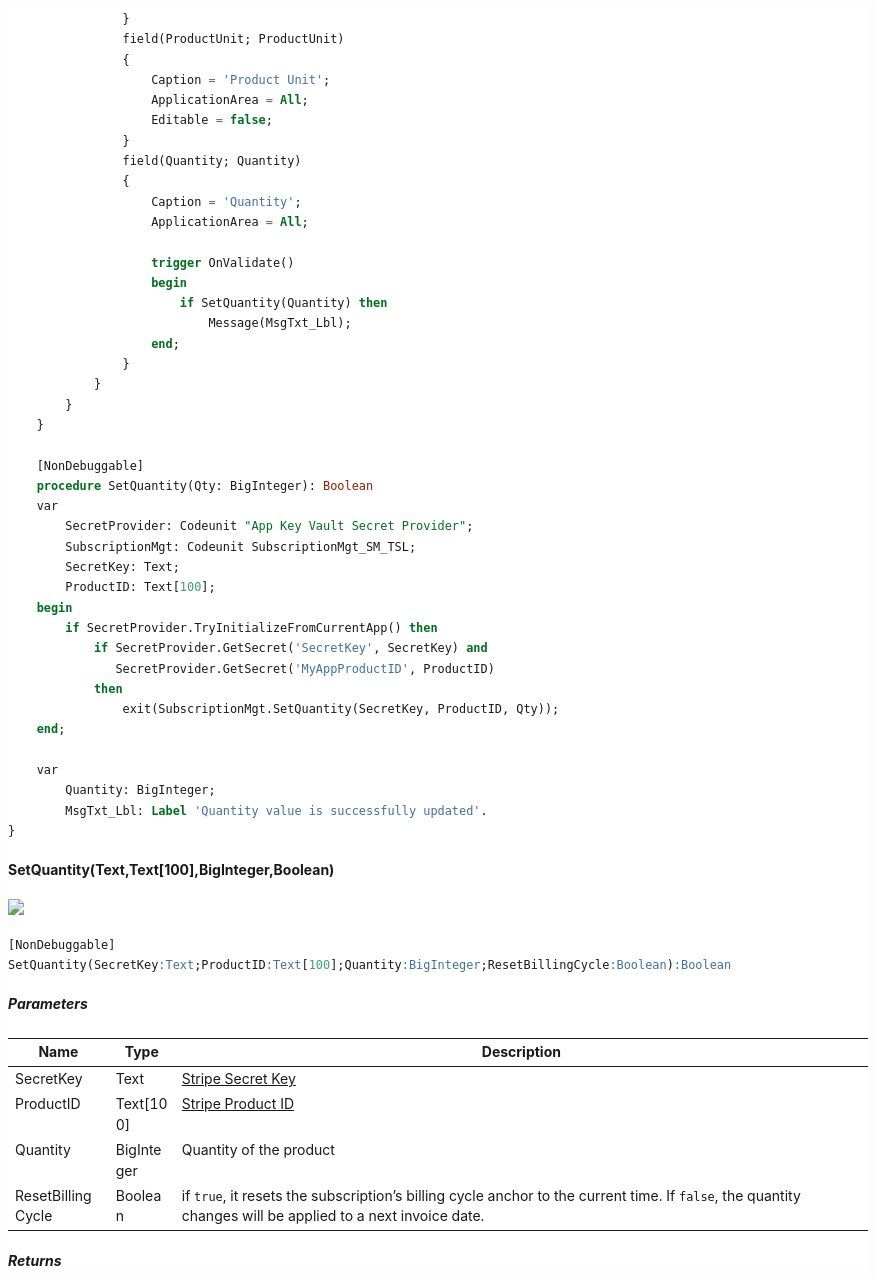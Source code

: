 ```sql
                }
                field(ProductUnit; ProductUnit)
                {
                    Caption = 'Product Unit';
                    ApplicationArea = All;
                    Editable = false;
                }
                field(Quantity; Quantity)
                {
                    Caption = 'Quantity';
                    ApplicationArea = All;

                    trigger OnValidate()
                    begin
                        if SetQuantity(Quantity) then
                            Message(MsgTxt_Lbl);
                    end;
                }
            }
        }
    }

    [NonDebuggable]
    procedure SetQuantity(Qty: BigInteger): Boolean
    var
        SecretProvider: Codeunit "App Key Vault Secret Provider";
        SubscriptionMgt: Codeunit SubscriptionMgt_SM_TSL;
        SecretKey: Text;
        ProductID: Text[100];
    begin
        if SecretProvider.TryInitializeFromCurrentApp() then
            if SecretProvider.GetSecret('SecretKey', SecretKey) and
               SecretProvider.GetSecret('MyAppProductID', ProductID)
            then
                exit(SubscriptionMgt.SetQuantity(SecretKey, ProductID, Qty));
    end;

    var
        Quantity: BigInteger;
        MsgTxt_Lbl: Label 'Quantity value is successfully updated'.
}
```
#### SetQuantity(Text,Text[100],BigInteger,Boolean)
![](https://img.shields.io/badge/version-Unreleased-blue)
```sql
[NonDebuggable]
SetQuantity(SecretKey:Text;ProductID:Text[100];Quantity:BigInteger;ResetBillingCycle:Boolean):Boolean
```
##### Parameters
| Name | Type | Description |
| - | - | - |
| SecretKey | Text | [Stripe Secret Key](#common-parameters) |
| ProductID | Text\[100\] | [Stripe Product ID](#common-parameters) |
| Quantity | BigInteger | Quantity of the product |
| ResetBillingCycle | Boolean | if `true`, it resets the subscription’s billing cycle anchor to the current time. If `false`, the quantity changes will be applied to a next invoice date. |
##### Returns